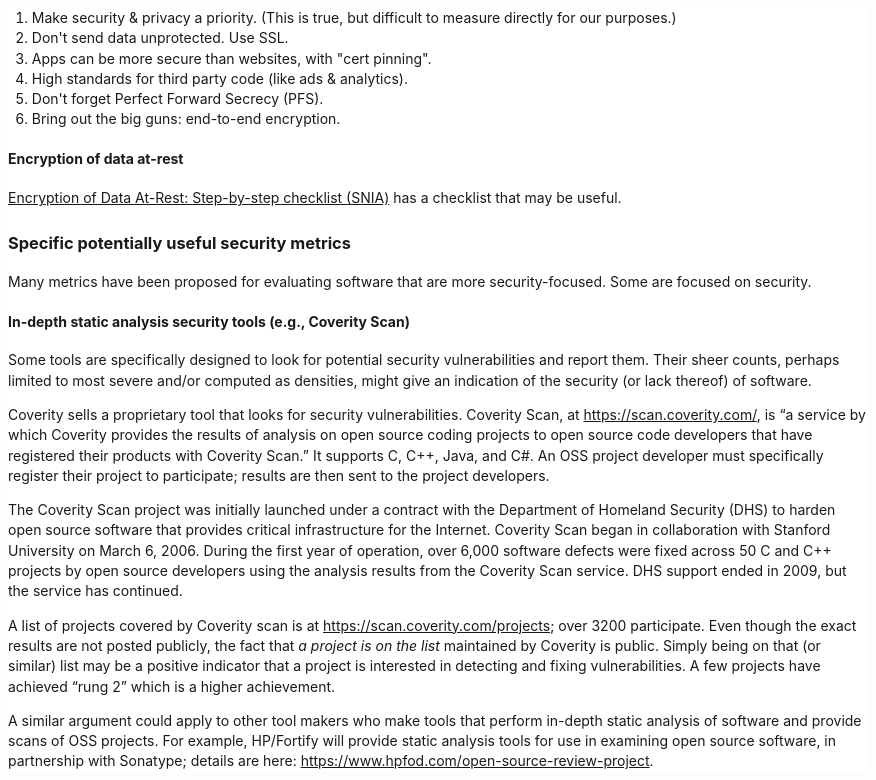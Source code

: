 1. Make security & privacy a priority.  (This is true, but
  difficult to measure directly for our purposes.)
2. Don't send data unprotected. Use SSL.
3. Apps can be more secure than websites, with "cert pinning".
4. High standards for third party code (like ads & analytics).
5. Don't forget Perfect Forward Secrecy (PFS).
6. Bring out the big guns: end-to-end encryption.

#### Encryption of data at-rest

[Encryption of Data At-Rest: Step-by-step checklist (SNIA)](http://www.snia.org/sites/default/files/Encryption-Checklist-2.0.090909.pdf)
has a checklist that may be useful.

### Specific potentially useful security metrics

Many metrics have been proposed for evaluating software that are more
security-focused. Some are focused on security.

#### In-depth static analysis security tools (e.g., Coverity Scan)

Some tools are specifically designed to look for potential security
vulnerabilities and report them. Their sheer counts, perhaps limited to
most severe and/or computed as densities, might give an indication of
the security (or lack thereof) of software.

Coverity sells a proprietary tool that looks for security
vulnerabilities. Coverity Scan, at <https://scan.coverity.com/>, is &#8220;a
service by which Coverity provides the results of analysis on open
source coding projects to open source code developers that have
registered their products with Coverity Scan.&#8221; It supports C, C++, Java,
and C\#. An OSS project developer must specifically register their
project to participate; results are then sent to the project developers.

The Coverity Scan project was initially launched under a contract with
the Department of Homeland Security (DHS) to harden open source software
that provides critical infrastructure for the Internet. Coverity Scan
began in collaboration with Stanford University on March 6, 2006. During
the first year of operation, over 6,000 software defects were fixed
across 50 C and C++ projects by open source developers using the
analysis results from the Coverity Scan service. DHS support ended in
2009, but the service has continued.

A list of projects covered by Coverity scan is at
<https://scan.coverity.com/projects>; over 3200 participate. Even though
the exact results are not posted publicly, the fact that *a project is
on the list* maintained by Coverity is public.
Simply being on that (or similar) list may be a positive indicator
that a project is interested in detecting and fixing vulnerabilities.
A few projects have achieved &#8220;rung 2&#8221; which is a higher
achievement.

A similar argument could apply to other tool makers who make tools that
perform in-depth static analysis of software and provide scans of OSS
projects. For example, HP/Fortify will provide static analysis tools for
use in examining open source software, in partnership with Sonatype;
details are here: <https://www.hpfod.com/open-source-review-project>.

